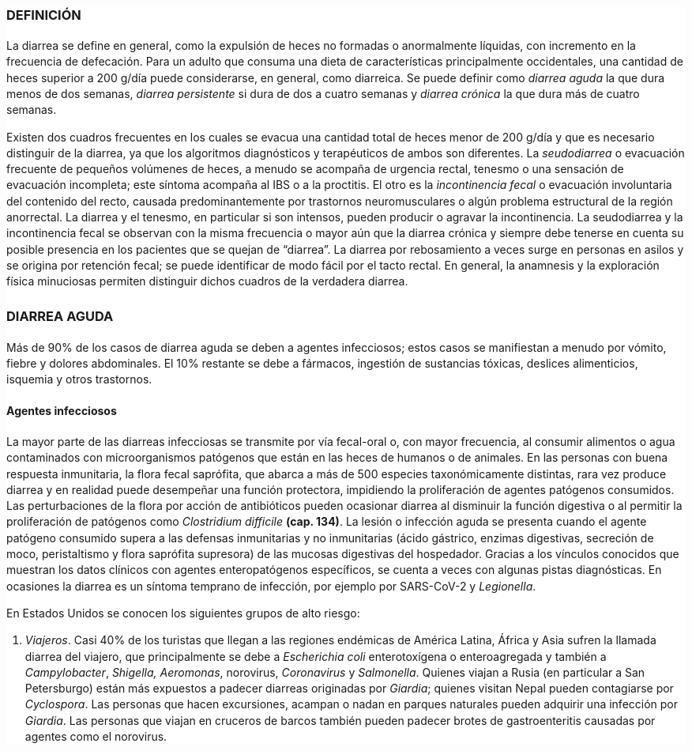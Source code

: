 ### DEFINICIÓN

La diarrea se define en general, como la expulsión de heces no formadas o anormalmente líquidas, con incremento en la frecuencia de defecación. Para un adulto que consuma una dieta de características principalmente occidentales, una cantidad de heces superior a 200 g/día puede considerarse, en general, como diarreica. Se puede definir como _diarrea aguda_ la que dura menos de dos semanas, _diarrea persistente_ si dura de dos a cuatro semanas y _diarrea crónica_ la que dura más de cuatro semanas.

Existen dos cuadros frecuentes en los cuales se evacua una cantidad total de heces menor de 200 g/día y que es necesario distinguir de la diarrea, ya que los algoritmos diagnósticos y terapéuticos de ambos son diferentes. La _seudodiarrea_ o evacuación frecuente de pequeños volúmenes de heces, a menudo se acompaña de urgencia rectal, tenesmo o una sensación de evacuación incompleta; este síntoma acompaña al IBS o a la proctitis. El otro es la _incontinencia fecal_ o evacuación involuntaria del contenido del recto, causada predominantemente por trastornos neuromusculares o algún problema estructural de la región anorrectal. La diarrea y el tenesmo, en particular si son intensos, pueden producir o agravar la incontinencia. La seudodiarrea y la incontinencia fecal se observan con la misma frecuencia o mayor aún que la diarrea crónica y siempre debe tenerse en cuenta su posible presencia en los pacientes que se quejan de “diarrea”. La diarrea por rebosamiento a veces surge en personas en asilos y se origina por retención fecal; se puede identificar de modo fácil por el tacto rectal. En general, la anamnesis y la exploración física minuciosas permiten distinguir dichos cuadros de la verdadera diarrea.

### DIARREA AGUDA

Más de 90% de los casos de diarrea aguda se deben a agentes infecciosos; estos casos se manifiestan a menudo por vómito, fiebre y dolores abdominales. El 10% restante se debe a fármacos, ingestión de sustancias tóxicas, deslices alimenticios, isquemia y otros trastornos.

#### Agentes infecciosos

La mayor parte de las diarreas infecciosas se transmite por vía fecal-oral o, con mayor frecuencia, al consumir alimentos o agua contaminados con microorganismos patógenos que están en las heces de humanos o de animales. En las personas con buena respuesta inmunitaria, la flora fecal saprófita, que abarca a más de 500 especies taxonómicamente distintas, rara vez produce diarrea y en realidad puede desempeñar una función protectora, impidiendo la proliferación de agentes patógenos consumidos. Las perturbaciones de la flora por acción de antibióticos pueden ocasionar diarrea al disminuir la función digestiva o al permitir la proliferación de patógenos como _Clostridium difficile_ **(cap. 134)**. La lesión o infección aguda se presenta cuando el agente patógeno consumido supera a las defensas inmunitarias y no inmunitarias (ácido gástrico, enzimas digestivas, secreción de moco, peristaltismo y flora saprófita supresora) de las mucosas digestivas del hospedador. Gracias a los vínculos conocidos que muestran los datos clínicos con agentes enteropatógenos específicos, se cuenta a veces con algunas pistas diagnósticas. En ocasiones la diarrea es un síntoma temprano de infección, por ejemplo por SARS-CoV-2 y _Legionella_.

En Estados Unidos se conocen los siguientes grupos de alto riesgo:

1.  _Viajeros_. Casi 40% de los turistas que llegan a las regiones endémicas de América Latina, África y Asia sufren la llamada diarrea del viajero, que principalmente se debe a _Escherichia coli_ enterotoxígena o enteroagregada y también a _Campylobacter_, _Shigella, Aeromonas_, norovirus, _Coronavirus_ y _Salmonella_. Quienes viajan a Rusia (en particular a San Petersburgo) están más expuestos a padecer diarreas originadas por _Giardia_; quienes visitan Nepal pueden contagiarse por _Cyclospora_. Las personas que hacen excursiones, acampan o nadan en parques naturales pueden adquirir una infección por _Giardia_. Las personas que viajan en cruceros de barcos también pueden padecer brotes de gastroenteritis causadas por agentes como el norovirus.
    